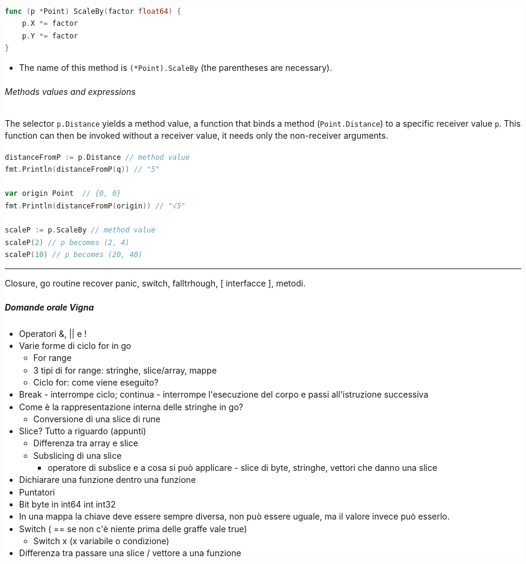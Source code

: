 ```go unwrap title:
func (p *Point) ScaleBy(factor float64) {
	p.X *= factor
	p.Y *= factor
}
```
- The name of this method is `(*Point).ScaleBy` (the parentheses are necessary).

###### Methods values and expressions
The selector `p.Distance` yields a method value, a function that binds a method (`Point.Distance`) to a specific receiver value `p`. This function can then be invoked without a receiver value, it needs only the non-receiver arguments.

```go unwrap title:
distanceFromP := p.Distance // method value
fmt.Println(distanceFromP(q)) // "5"

var origin Point  // {0, 0}
fmt.Println(distanceFromP(origin)) // "√5"

scaleP := p.ScaleBy // method value
scaleP(2) // p becomes (2, 4)
scaleP(10) // p becomes (20, 40)
```




***

Closure, go routine recover panic, switch, falltrhough, [ interfacce ], metodi. 

##### Domande orale Vigna

- Operatori &, || e !
- Varie forme di ciclo for in go
	- For range
	- 3 tipi di for range: stringhe, slice/array, mappe
	- Ciclo for: come viene eseguito?
- Break - interrompe ciclo; continua - interrompe l'esecuzione del corpo e passi all'istruzione successiva
- Come è la rappresentazione interna delle stringhe in go?
	-  Conversione di una slice di rune
- Slice? Tutto a riguardo (appunti)
	- Differenza tra array e slice
	- Subslicing di una slice
		- operatore di subslice e a cosa si può applicare - slice di byte, stringhe, vettori che danno una slice
- Dichiarare una funzione dentro una funzione
- Puntatori
- Bit byte in int64 int int32
- In una mappa la chiave deve essere sempre diversa, non può essere uguale, ma il valore invece può esserlo.
- Switch ( == se non c'è niente prima delle graffe vale true)
	- Switch x (x variabile o condizione)
- Differenza tra passare una slice / vettore a una funzione
